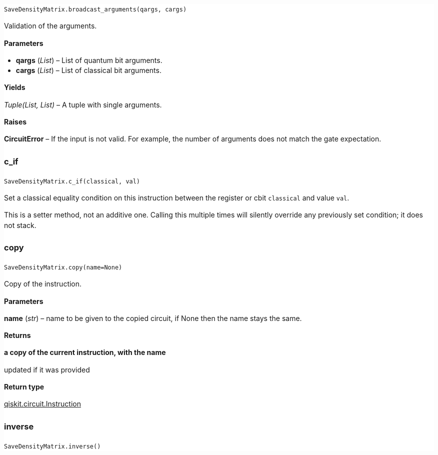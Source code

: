 <span id="qiskit_aer.library.SaveDensityMatrix.broadcast_arguments" />

`SaveDensityMatrix.broadcast_arguments(qargs, cargs)`

Validation of the arguments.

**Parameters**

*   **qargs** (*List*) – List of quantum bit arguments.
*   **cargs** (*List*) – List of classical bit arguments.

**Yields**

*Tuple(List, List)* – A tuple with single arguments.

**Raises**

**CircuitError** – If the input is not valid. For example, the number of arguments does not match the gate expectation.

### c\_if

<span id="qiskit_aer.library.SaveDensityMatrix.c_if" />

`SaveDensityMatrix.c_if(classical, val)`

Set a classical equality condition on this instruction between the register or cbit `classical` and value `val`.

<Admonition title="Note" type="note">
  This is a setter method, not an additive one. Calling this multiple times will silently override any previously set condition; it does not stack.
</Admonition>

### copy

<span id="qiskit_aer.library.SaveDensityMatrix.copy" />

`SaveDensityMatrix.copy(name=None)`

Copy of the instruction.

**Parameters**

**name** (*str*) – name to be given to the copied circuit, if None then the name stays the same.

**Returns**

**a copy of the current instruction, with the name**

updated if it was provided

**Return type**

[qiskit.circuit.Instruction](qiskit.circuit.Instruction "qiskit.circuit.Instruction")

### inverse

<span id="qiskit_aer.library.SaveDensityMatrix.inverse" />

`SaveDensityMatrix.inverse()`
